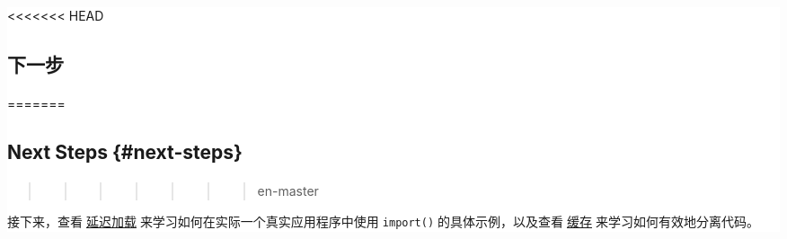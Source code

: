 <<<<<<< HEAD
## 下一步
=======
## Next Steps {#next-steps}
>>>>>>> en-master

接下来，查看 [延迟加载](/guides/lazy-loading/) 来学习如何在实际一个真实应用程序中使用 `import()` 的具体示例，以及查看 [缓存](/guides/caching/) 来学习如何有效地分离代码。
